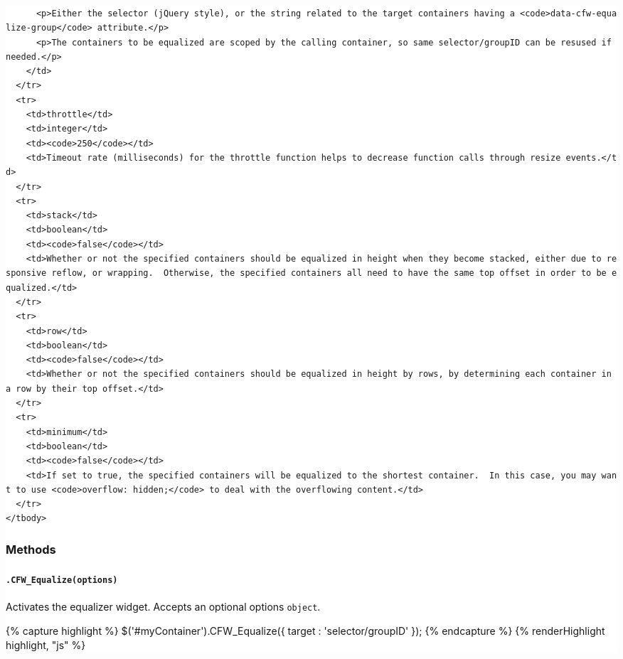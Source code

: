           <p>Either the selector (jQuery style), or the string related to the target containers having a <code>data-cfw-equalize-group</code> attribute.</p>
          <p>The containers to be equalized are scoped by the calling container, so same selector/groupID can be resused if needed.</p>
        </td>
      </tr>
      <tr>
        <td>throttle</td>
        <td>integer</td>
        <td><code>250</code></td>
        <td>Timeout rate (milliseconds) for the throttle function helps to decrease function calls through resize events.</td>
      </tr>
      <tr>
        <td>stack</td>
        <td>boolean</td>
        <td><code>false</code></td>
        <td>Whether or not the specified containers should be equalized in height when they become stacked, either due to responsive reflow, or wrapping.  Otherwise, the specified containers all need to have the same top offset in order to be equalized.</td>
      </tr>
      <tr>
        <td>row</td>
        <td>boolean</td>
        <td><code>false</code></td>
        <td>Whether or not the specified containers should be equalized in height by rows, by determining each container in a row by their top offset.</td>
      </tr>
      <tr>
        <td>minimum</td>
        <td>boolean</td>
        <td><code>false</code></td>
        <td>If set to true, the specified containers will be equalized to the shortest container.  In this case, you may want to use <code>overflow: hidden;</code> to deal with the overflowing content.</td>
      </tr>
    </tbody>
  </table>
</div>

### Methods

#### `.CFW_Equalize(options)`

Activates the equalizer widget. Accepts an optional options `object`.

{% capture highlight %}
$('#myContainer').CFW_Equalize({
    target : 'selector/groupID'
});
{% endcapture %}
{% renderHighlight highlight, "js" %}
